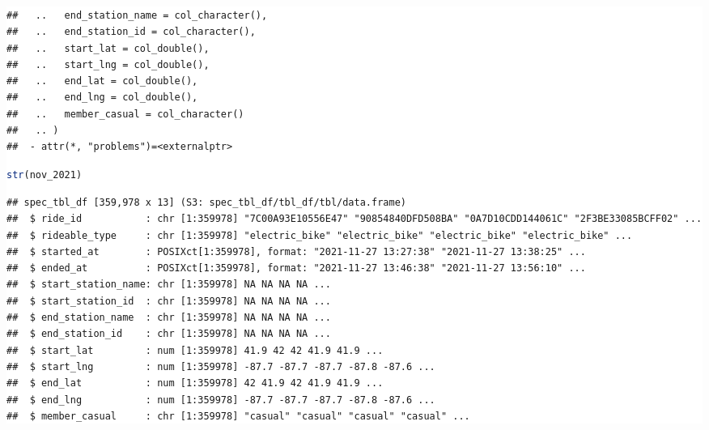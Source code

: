     ##   ..   end_station_name = col_character(),
    ##   ..   end_station_id = col_character(),
    ##   ..   start_lat = col_double(),
    ##   ..   start_lng = col_double(),
    ##   ..   end_lat = col_double(),
    ##   ..   end_lng = col_double(),
    ##   ..   member_casual = col_character()
    ##   .. )
    ##  - attr(*, "problems")=<externalptr>

``` r
str(nov_2021)
```

    ## spec_tbl_df [359,978 x 13] (S3: spec_tbl_df/tbl_df/tbl/data.frame)
    ##  $ ride_id           : chr [1:359978] "7C00A93E10556E47" "90854840DFD508BA" "0A7D10CDD144061C" "2F3BE33085BCFF02" ...
    ##  $ rideable_type     : chr [1:359978] "electric_bike" "electric_bike" "electric_bike" "electric_bike" ...
    ##  $ started_at        : POSIXct[1:359978], format: "2021-11-27 13:27:38" "2021-11-27 13:38:25" ...
    ##  $ ended_at          : POSIXct[1:359978], format: "2021-11-27 13:46:38" "2021-11-27 13:56:10" ...
    ##  $ start_station_name: chr [1:359978] NA NA NA NA ...
    ##  $ start_station_id  : chr [1:359978] NA NA NA NA ...
    ##  $ end_station_name  : chr [1:359978] NA NA NA NA ...
    ##  $ end_station_id    : chr [1:359978] NA NA NA NA ...
    ##  $ start_lat         : num [1:359978] 41.9 42 42 41.9 41.9 ...
    ##  $ start_lng         : num [1:359978] -87.7 -87.7 -87.7 -87.8 -87.6 ...
    ##  $ end_lat           : num [1:359978] 42 41.9 42 41.9 41.9 ...
    ##  $ end_lng           : num [1:359978] -87.7 -87.7 -87.7 -87.8 -87.6 ...
    ##  $ member_casual     : chr [1:359978] "casual" "casual" "casual" "casual" ...
